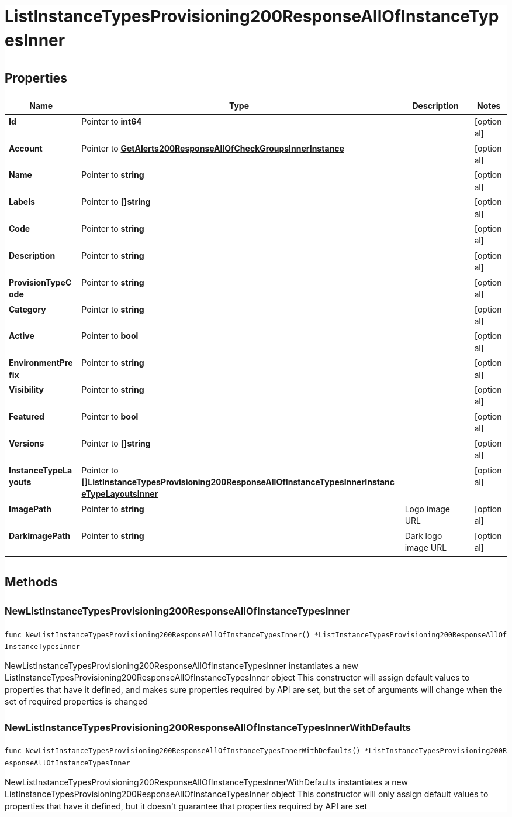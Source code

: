 # ListInstanceTypesProvisioning200ResponseAllOfInstanceTypesInner

## Properties

Name | Type | Description | Notes
------------ | ------------- | ------------- | -------------
**Id** | Pointer to **int64** |  | [optional] 
**Account** | Pointer to [**GetAlerts200ResponseAllOfCheckGroupsInnerInstance**](GetAlerts200ResponseAllOfCheckGroupsInnerInstance.md) |  | [optional] 
**Name** | Pointer to **string** |  | [optional] 
**Labels** | Pointer to **[]string** |  | [optional] 
**Code** | Pointer to **string** |  | [optional] 
**Description** | Pointer to **string** |  | [optional] 
**ProvisionTypeCode** | Pointer to **string** |  | [optional] 
**Category** | Pointer to **string** |  | [optional] 
**Active** | Pointer to **bool** |  | [optional] 
**EnvironmentPrefix** | Pointer to **string** |  | [optional] 
**Visibility** | Pointer to **string** |  | [optional] 
**Featured** | Pointer to **bool** |  | [optional] 
**Versions** | Pointer to **[]string** |  | [optional] 
**InstanceTypeLayouts** | Pointer to [**[]ListInstanceTypesProvisioning200ResponseAllOfInstanceTypesInnerInstanceTypeLayoutsInner**](ListInstanceTypesProvisioning200ResponseAllOfInstanceTypesInnerInstanceTypeLayoutsInner.md) |  | [optional] 
**ImagePath** | Pointer to **string** | Logo image URL | [optional] 
**DarkImagePath** | Pointer to **string** | Dark logo image URL | [optional] 

## Methods

### NewListInstanceTypesProvisioning200ResponseAllOfInstanceTypesInner

`func NewListInstanceTypesProvisioning200ResponseAllOfInstanceTypesInner() *ListInstanceTypesProvisioning200ResponseAllOfInstanceTypesInner`

NewListInstanceTypesProvisioning200ResponseAllOfInstanceTypesInner instantiates a new ListInstanceTypesProvisioning200ResponseAllOfInstanceTypesInner object
This constructor will assign default values to properties that have it defined,
and makes sure properties required by API are set, but the set of arguments
will change when the set of required properties is changed

### NewListInstanceTypesProvisioning200ResponseAllOfInstanceTypesInnerWithDefaults

`func NewListInstanceTypesProvisioning200ResponseAllOfInstanceTypesInnerWithDefaults() *ListInstanceTypesProvisioning200ResponseAllOfInstanceTypesInner`

NewListInstanceTypesProvisioning200ResponseAllOfInstanceTypesInnerWithDefaults instantiates a new ListInstanceTypesProvisioning200ResponseAllOfInstanceTypesInner object
This constructor will only assign default values to properties that have it defined,
but it doesn't guarantee that properties required by API are set
